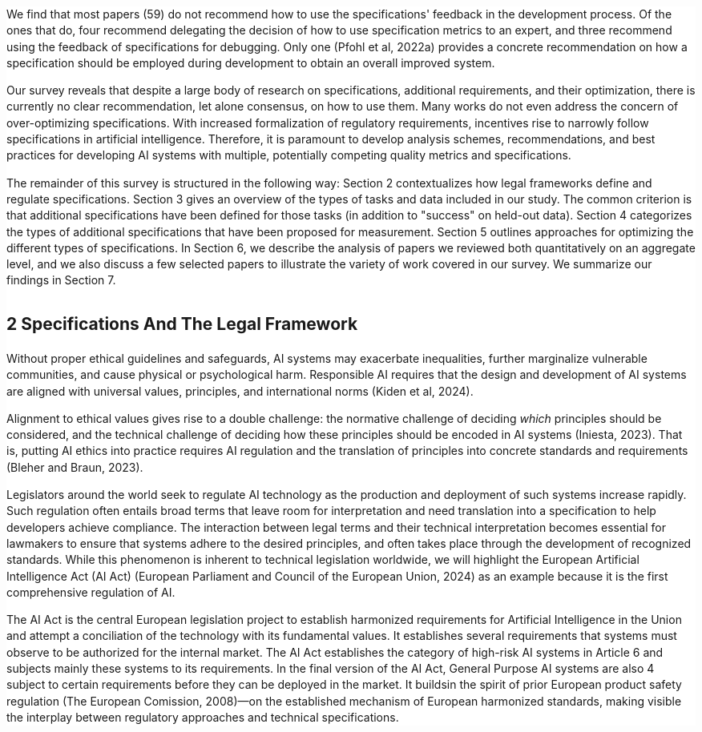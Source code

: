 We find that most papers (59) do not recommend how to use the specifications' feedback in the development process. Of the ones that do, four recommend delegating the decision of how to use specification metrics to an expert, and three recommend using the feedback of specifications for debugging. Only one (Pfohl et al, 2022a)
provides a concrete recommendation on how a specification should be employed during development to obtain an overall improved system.

Our survey reveals that despite a large body of research on specifications, additional requirements, and their optimization, there is currently no clear recommendation, let alone consensus, on how to use them. Many works do not even address the concern of over-optimizing specifications. With increased formalization of regulatory requirements, incentives rise to narrowly follow specifications in artificial intelligence. Therefore, it is paramount to develop analysis schemes, recommendations, and best practices for developing AI systems with multiple, potentially competing quality metrics and specifications.

The remainder of this survey is structured in the following way: Section 2 contextualizes how legal frameworks define and regulate specifications. Section 3 gives an overview of the types of tasks and data included in our study. The common criterion is that additional specifications have been defined for those tasks (in addition to "success" on held-out data). Section 4 categorizes the types of additional specifications that have been proposed for measurement. Section 5 outlines approaches for optimizing the different types of specifications. In Section 6, we describe the analysis of papers we reviewed both quantitatively on an aggregate level, and we also discuss a few selected papers to illustrate the variety of work covered in our survey. We summarize our findings in Section 7.

## 2 Specifications And The Legal Framework

Without proper ethical guidelines and safeguards, AI systems may exacerbate inequalities, further marginalize vulnerable communities, and cause physical or psychological harm. Responsible AI requires that the design and development of AI systems are aligned with universal values, principles, and international norms (Kiden et al, 2024).

Alignment to ethical values gives rise to a double challenge: the normative challenge of deciding *which* principles should be considered, and the technical challenge of deciding how these principles should be encoded in AI systems (Iniesta, 2023). That is, putting AI ethics into practice requires AI regulation and the translation of principles into concrete standards and requirements (Bleher and Braun, 2023).

Legislators around the world seek to regulate AI technology as the production and deployment of such systems increase rapidly. Such regulation often entails broad terms that leave room for interpretation and need translation into a specification to help developers achieve compliance. The interaction between legal terms and their technical interpretation becomes essential for lawmakers to ensure that systems adhere to the desired principles, and often takes place through the development of recognized standards. While this phenomenon is inherent to technical legislation worldwide, we will highlight the European Artificial Intelligence Act (AI Act) (European Parliament and Council of the European Union, 2024) as an example because it is the first comprehensive regulation of AI.

The AI Act is the central European legislation project to establish harmonized requirements for Artificial Intelligence in the Union and attempt a conciliation of the technology with its fundamental values. It establishes several requirements that systems must observe to be authorized for the internal market. The AI Act establishes the category of high-risk AI systems in Article 6 and subjects mainly these systems to its requirements. In the final version of the AI Act, General Purpose AI systems are also 4 subject to certain requirements before they can be deployed in the market. It buildsin the spirit of prior European product safety regulation (The European Comission, 2008)—on the established mechanism of European harmonized standards, making visible the interplay between regulatory approaches and technical specifications.
